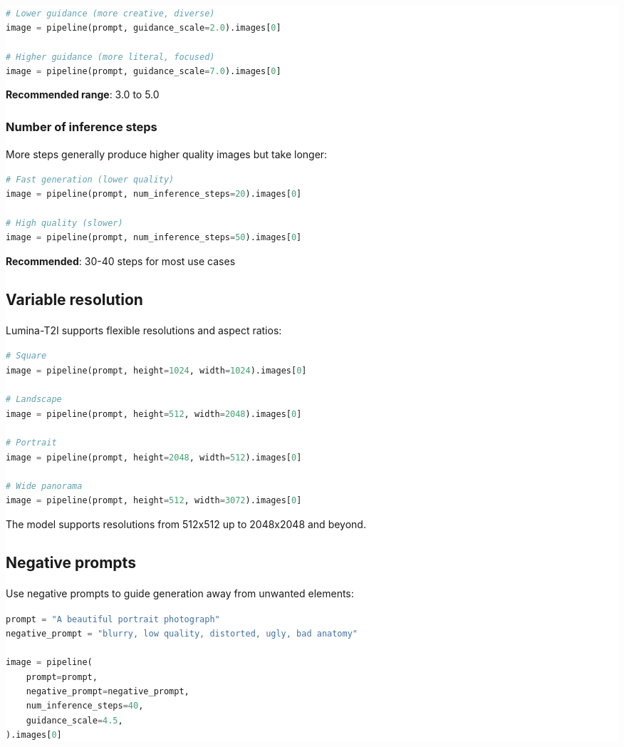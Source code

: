 ```python
# Lower guidance (more creative, diverse)
image = pipeline(prompt, guidance_scale=2.0).images[0]

# Higher guidance (more literal, focused)
image = pipeline(prompt, guidance_scale=7.0).images[0]
```

**Recommended range**: 3.0 to 5.0

### Number of inference steps

More steps generally produce higher quality images but take longer:

```python
# Fast generation (lower quality)
image = pipeline(prompt, num_inference_steps=20).images[0]

# High quality (slower)
image = pipeline(prompt, num_inference_steps=50).images[0]
```

**Recommended**: 30-40 steps for most use cases

## Variable resolution

Lumina-T2I supports flexible resolutions and aspect ratios:

```python
# Square
image = pipeline(prompt, height=1024, width=1024).images[0]

# Landscape
image = pipeline(prompt, height=512, width=2048).images[0]

# Portrait
image = pipeline(prompt, height=2048, width=512).images[0]

# Wide panorama
image = pipeline(prompt, height=512, width=3072).images[0]
```

The model supports resolutions from 512x512 up to 2048x2048 and beyond.

## Negative prompts

Use negative prompts to guide generation away from unwanted elements:

```python
prompt = "A beautiful portrait photograph"
negative_prompt = "blurry, low quality, distorted, ugly, bad anatomy"

image = pipeline(
    prompt=prompt,
    negative_prompt=negative_prompt,
    num_inference_steps=40,
    guidance_scale=4.5,
).images[0]
```
